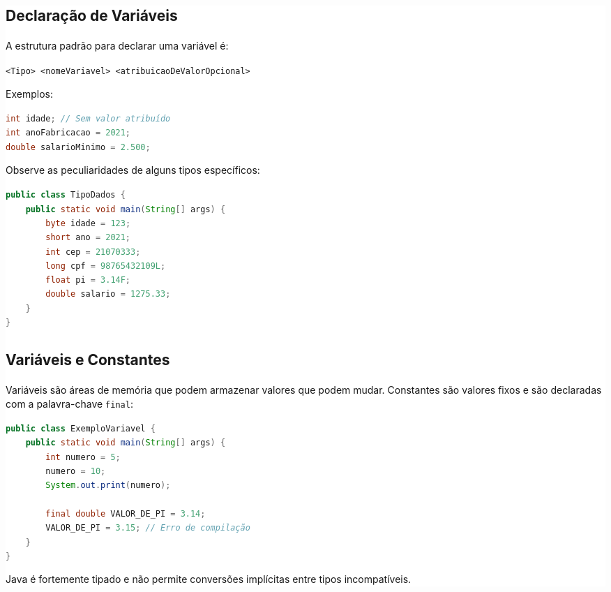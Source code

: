 ## Declaração de Variáveis

A estrutura padrão para declarar uma variável é:

`<Tipo> <nomeVariavel> <atribuicaoDeValorOpcional>`

Exemplos:

```java
int idade; // Sem valor atribuído
int anoFabricacao = 2021;
double salarioMinimo = 2.500;
```

Observe as peculiaridades de alguns tipos específicos:

```java
public class TipoDados {
    public static void main(String[] args) {
        byte idade = 123;
        short ano = 2021;
        int cep = 21070333;
        long cpf = 98765432109L;
        float pi = 3.14F;
        double salario = 1275.33;
    }
}
```

## Variáveis e Constantes

Variáveis são áreas de memória que podem armazenar valores que podem mudar. Constantes são valores fixos e são declaradas com a palavra-chave `final`:

```java
public class ExemploVariavel {
    public static void main(String[] args) {
        int numero = 5;
        numero = 10;
        System.out.print(numero);

        final double VALOR_DE_PI = 3.14;
        VALOR_DE_PI = 3.15; // Erro de compilação
    }
}
```

Java é fortemente tipado e não permite conversões implícitas entre tipos incompatíveis.
